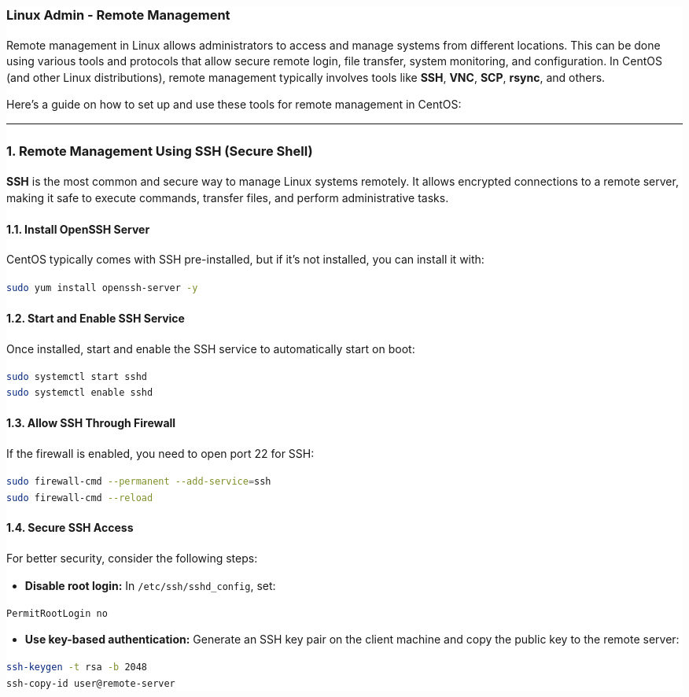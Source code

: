 ### Linux Admin - Remote Management

Remote management in Linux allows administrators to access and manage systems from different locations. This can be done using various tools and protocols that allow secure remote login, file transfer, system monitoring, and configuration. In CentOS (and other Linux distributions), remote management typically involves tools like **SSH**, **VNC**, **SCP**, **rsync**, and others.

Here’s a guide on how to set up and use these tools for remote management in CentOS:

---

### 1. **Remote Management Using SSH (Secure Shell)**

**SSH** is the most common and secure way to manage Linux systems remotely. It allows encrypted connections to a remote server, making it safe to execute commands, transfer files, and perform administrative tasks.

#### 1.1. **Install OpenSSH Server**

CentOS typically comes with SSH pre-installed, but if it’s not installed, you can install it with:

```bash
sudo yum install openssh-server -y
```

#### 1.2. **Start and Enable SSH Service**

Once installed, start and enable the SSH service to automatically start on boot:

```bash
sudo systemctl start sshd
sudo systemctl enable sshd
```

#### 1.3. **Allow SSH Through Firewall**

If the firewall is enabled, you need to open port 22 for SSH:

```bash
sudo firewall-cmd --permanent --add-service=ssh
sudo firewall-cmd --reload
```

#### 1.4. **Secure SSH Access**

For better security, consider the following steps:

- **Disable root login:** In `/etc/ssh/sshd_config`, set:

```bash
PermitRootLogin no
```

- **Use key-based authentication:** Generate an SSH key pair on the client machine and copy the public key to the remote server:

```bash
ssh-keygen -t rsa -b 2048
ssh-copy-id user@remote-server
```
